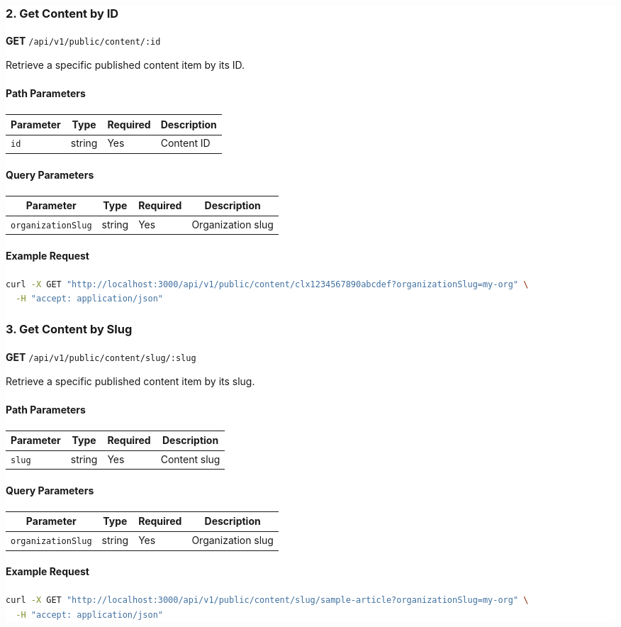 ```json
```

### 2. Get Content by ID

**GET** `/api/v1/public/content/:id`

Retrieve a specific published content item by its ID.

#### Path Parameters

| Parameter | Type   | Required | Description |
| --------- | ------ | -------- | ----------- |
| `id`      | string | Yes      | Content ID  |

#### Query Parameters

| Parameter          | Type   | Required | Description       |
| ------------------ | ------ | -------- | ----------------- |
| `organizationSlug` | string | Yes      | Organization slug |

#### Example Request

```bash
curl -X GET "http://localhost:3000/api/v1/public/content/clx1234567890abcdef?organizationSlug=my-org" \
  -H "accept: application/json"
```

### 3. Get Content by Slug

**GET** `/api/v1/public/content/slug/:slug`

Retrieve a specific published content item by its slug.

#### Path Parameters

| Parameter | Type   | Required | Description  |
| --------- | ------ | -------- | ------------ |
| `slug`    | string | Yes      | Content slug |

#### Query Parameters

| Parameter          | Type   | Required | Description       |
| ------------------ | ------ | -------- | ----------------- |
| `organizationSlug` | string | Yes      | Organization slug |

#### Example Request

```bash
curl -X GET "http://localhost:3000/api/v1/public/content/slug/sample-article?organizationSlug=my-org" \
  -H "accept: application/json"
```

